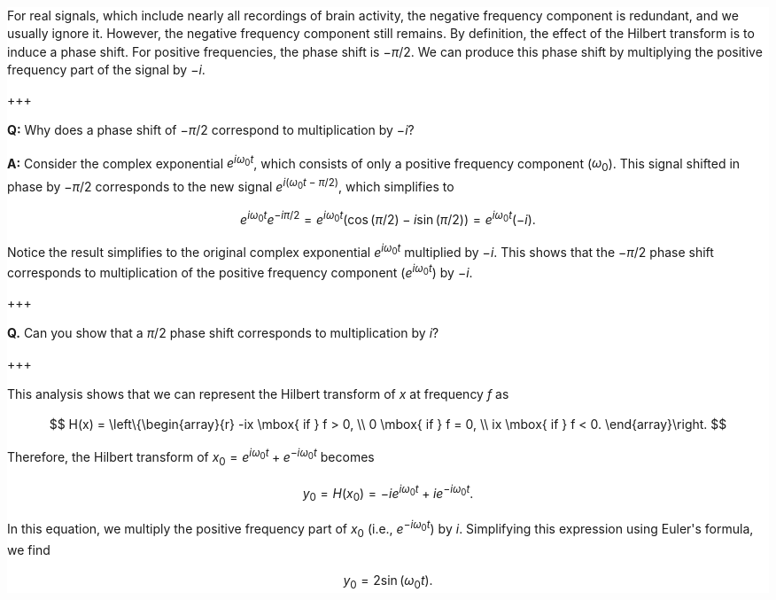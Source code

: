 For real signals, which include nearly all recordings of brain activity, the negative frequency component is redundant, and we usually ignore it. However, the negative frequency component still remains. By definition, the effect of the Hilbert transform is to induce a phase shift. For positive frequencies, the phase shift is  $-\pi/2$. We can produce this phase shift by multiplying the positive frequency part of the signal by $-i$.

+++

<div class="question">
    
**Q:** Why does a phase shift of  $-\pi/2$ correspond to multiplication by $-i$?

**A:** Consider the complex exponential $e^{i \omega_0 t}$, which consists of only a positive frequency component ($\omega_0$). This signal shifted in phase by $-\pi/2$ corresponds to the new signal $e^{i (\omega_0 t - \pi / 2)}$, which simplifies to

$$
  e^{i \omega_0 t} e^{-i\pi/2} = e^{i\omega_0 t}\big(\cos(\pi/2) - i \sin(\pi/2)\big) = e^{i\omega_0 t} (-i).
$$

Notice the result simplifies to the original complex exponential $e^{i\omega_0 t}$ multiplied by $-i$. This shows that the $-\pi/2$ phase shift corresponds to multiplication of the positive frequency component $(e^{i\omega_0 t})$ by $-i$.
    
</div>

+++

<div class="question">
    
**Q.** Can you show that a $\pi / 2$ phase shift corresponds to multiplication by $i$? 
    
</div>

+++

This analysis shows that we can represent the Hilbert transform of $x$ at frequency $f$ as

$$
  H(x) = \left\{\begin{array}{r}
  -ix \mbox{ if } f > 0, \\
  0 \mbox{ if } f = 0, \\
  ix \mbox{ if } f < 0.
  \end{array}\right.
$$

Therefore, the Hilbert transform of $x_0 = e ^ {i \omega_0 t} + e ^ {-i \omega_0 t}$ becomes

$$
  y_0 = H(x_0) = -i e ^ {i \omega_0 t} + i e ^ {-i \omega_0 t}. 
$$

In this equation, we multiply the positive frequency part of $x_0$ (i.e., $e ^ {-i \omega_0 t}$) by $i$. Simplifying this expression using Euler's formula, we find

$$
   y_0 = 2 \sin( \omega_0 t ).
$$
